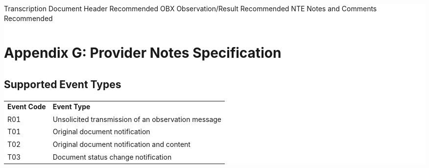    <td>Transcription Document Header
   </td>
   <td>Recommended
   </td>
  </tr>
  <tr>
   <td>OBX
   </td>
   <td>Observation/Result
   </td>
   <td>Recommended
   </td>
  </tr>
  <tr>
   <td>NTE
   </td>
   <td>Notes and Comments
   </td>
   <td>Recommended
   </td>
  </tr>
</table>





# Appendix G: Provider Notes Specification


## Supported Event Types


<table>
  <tr>
   <td><strong>Event Code</strong>
   </td>
   <td><strong>Event Type</strong>
   </td>
  </tr>
  <tr>
   <td>R01
   </td>
   <td>Unsolicited transmission of an observation message
   </td>
  </tr>
  <tr>
   <td>T01
   </td>
   <td>Original document notification
   </td>
  </tr>
  <tr>
   <td>T02
   </td>
   <td>Original document notification and content
   </td>
  </tr>
  <tr>
   <td>T03
   </td>
   <td>Document status change notification
   </td>
  </tr>
  <tr>